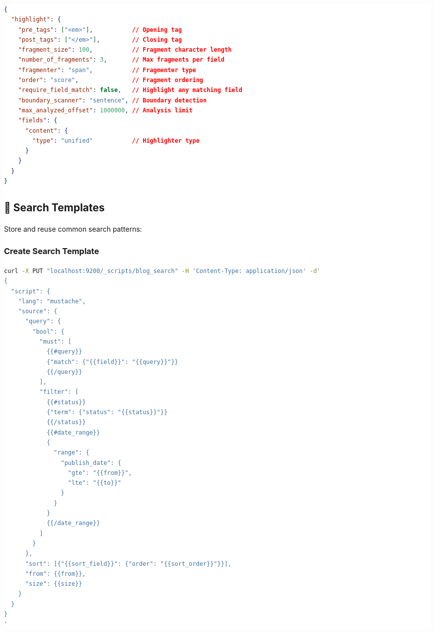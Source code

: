 ```json
{
  "highlight": {
    "pre_tags": ["<em>"],           // Opening tag
    "post_tags": ["</em>"],         // Closing tag
    "fragment_size": 100,           // Fragment character length
    "number_of_fragments": 3,       // Max fragments per field
    "fragmenter": "span",           // Fragmenter type
    "order": "score",               // Fragment ordering
    "require_field_match": false,   // Highlight any matching field
    "boundary_scanner": "sentence", // Boundary detection
    "max_analyzed_offset": 1000000, // Analysis limit
    "fields": {
      "content": {
        "type": "unified"           // Highlighter type
      }
    }
  }
}
```

## 📝 Search Templates

Store and reuse common search patterns:

### Create Search Template

```bash
curl -X PUT "localhost:9200/_scripts/blog_search" -H 'Content-Type: application/json' -d'
{
  "script": {
    "lang": "mustache",
    "source": {
      "query": {
        "bool": {
          "must": [
            {{#query}}
            {"match": {"{{field}}": "{{query}}"}}
            {{/query}}
          ],
          "filter": [
            {{#status}}
            {"term": {"status": "{{status}}"}}
            {{/status}}
            {{#date_range}}
            {
              "range": {
                "publish_date": {
                  "gte": "{{from}}",
                  "lte": "{{to}}"
                }
              }
            }
            {{/date_range}}
          ]
        }
      },
      "sort": [{"{{sort_field}}": {"order": "{{sort_order}}"}}],
      "from": {{from}},
      "size": {{size}}
    }
  }
}
'
```